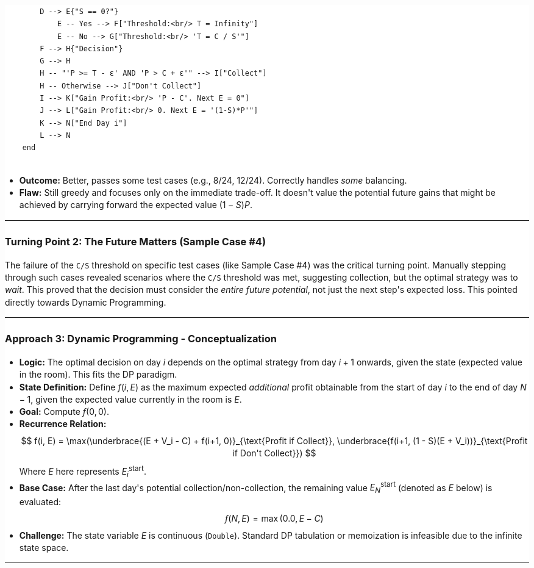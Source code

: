 ```mermaid
        D --> E{"S == 0?"}
            E -- Yes --> F["Threshold:<br/> T = Infinity"]
            E -- No --> G["Threshold:<br/> 'T = C / S'"]
        F --> H{"Decision"}
        G --> H
        H -- "'P >= T - ε' AND 'P > C + ε'" --> I["Collect"]
        H -- Otherwise --> J["Don't Collect"]
        I --> K["Gain Profit:<br/> 'P - C'. Next E = 0"]
        J --> L["Gain Profit:<br/> 0. Next E = '(1-S)*P'"]
        K --> N["End Day i"]
        L --> N
    end
    
```


*   **Outcome:** Better, passes some test cases (e.g., 8/24, 12/24). Correctly handles *some* balancing.
*   **Flaw:** Still greedy and focuses only on the immediate trade-off. It doesn't value the potential future gains that might be achieved by carrying forward the expected value $(1-S)P$.

---

### Turning Point 2: The Future Matters (Sample Case #4)

The failure of the `C/S` threshold on specific test cases (like Sample Case #4) was the critical turning point. Manually stepping through such cases revealed scenarios where the `C/S` threshold was met, suggesting collection, but the optimal strategy was to *wait*. This proved that the decision must consider the *entire future potential*, not just the next step's expected loss. This pointed directly towards Dynamic Programming.

---

### Approach 3: Dynamic Programming - Conceptualization

*   **Logic:** The optimal decision on day $i$ depends on the optimal strategy from day $i+1$ onwards, given the state (expected value in the room). This fits the DP paradigm.
*   **State Definition:** Define $f(i, E)$ as the maximum expected *additional* profit obtainable from the start of day $i$ to the end of day $N-1$, given the expected value currently in the room is $E$.
*   **Goal:** Compute $f(0, 0)$.
*   **Recurrence Relation:**
    $$ f(i, E) = \max(\underbrace{(E + V_i - C) + f(i+1, 0)}_{\text{Profit if Collect}}, \underbrace{f(i+1, (1 - S)(E + V_i))}_{\text{Profit if Don't Collect}}) $$
    Where $E$ here represents $E_i^{\text{start}}$.
*   **Base Case:** After the last day's potential collection/non-collection, the remaining value $E_N^{\text{start}}$ (denoted as $E$ below) is evaluated:
    $$ f(N, E) = \max(0.0, E - C) $$
*   **Challenge:** The state variable $E$ is continuous (`Double`). Standard DP tabulation or memoization is infeasible due to the infinite state space.

---
